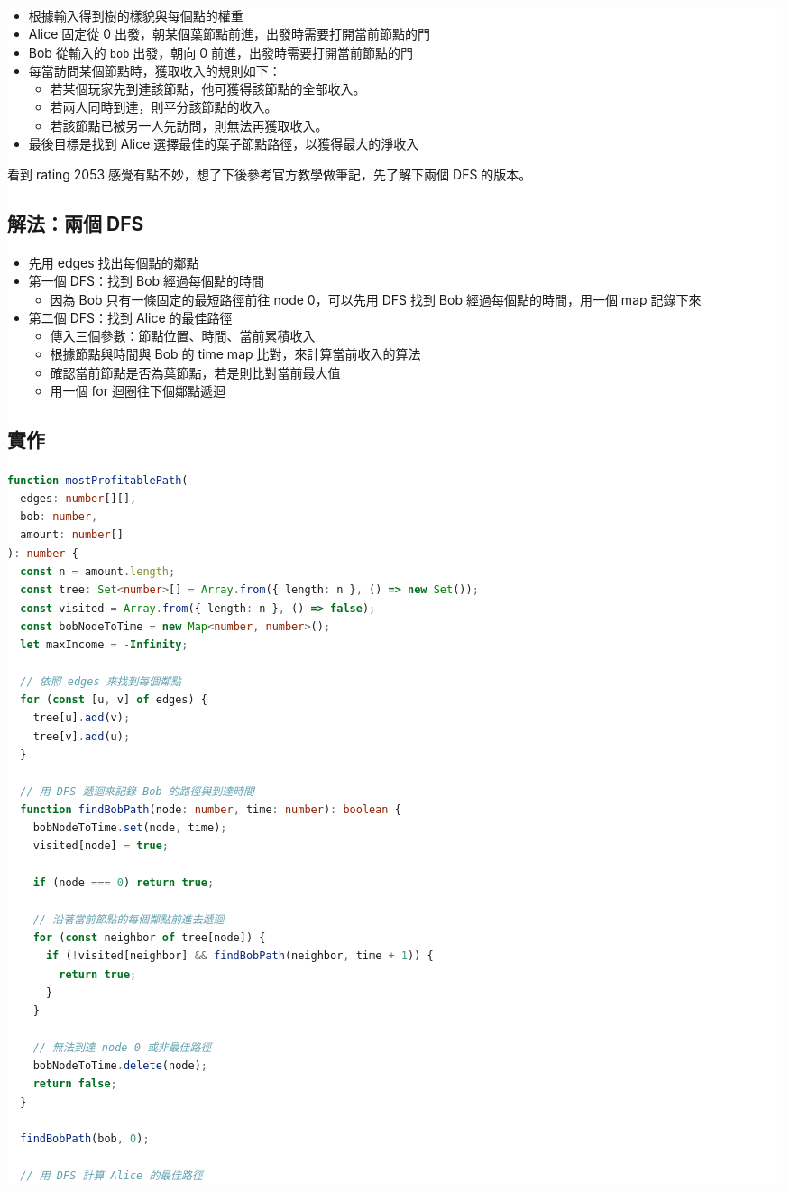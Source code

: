 - 根據輸入得到樹的樣貌與每個點的權重
- Alice 固定從 0 出發，朝某個葉節點前進，出發時需要打開當前節點的門
- Bob 從輸入的 `bob` 出發，朝向 0 前進，出發時需要打開當前節點的門
- 每當訪問某個節點時，獲取收入的規則如下：
  - 若某個玩家先到達該節點，他可獲得該節點的全部收入。
  - 若兩人同時到達，則平分該節點的收入。
  - 若該節點已被另一人先訪問，則無法再獲取收入。
- 最後目標是找到 Alice 選擇最佳的葉子節點路徑，以獲得最大的淨收入

看到 rating 2053 感覺有點不妙，想了下後參考官方教學做筆記，先了解下兩個 DFS 的版本。

## 解法：兩個 DFS

- 先用 edges 找出每個點的鄰點
- 第一個 DFS：找到 Bob 經過每個點的時間
  - 因為 Bob 只有一條固定的最短路徑前往 node 0，可以先用 DFS 找到 Bob 經過每個點的時間，用一個 map 記錄下來
- 第二個 DFS：找到 Alice 的最佳路徑
  - 傳入三個參數：節點位置、時間、當前累積收入
  - 根據節點與時間與 Bob 的 time map 比對，來計算當前收入的算法
  - 確認當前節點是否為葉節點，若是則比對當前最大值
  - 用一個 for 迴圈往下個鄰點遞迴

## 實作

```ts
function mostProfitablePath(
  edges: number[][],
  bob: number,
  amount: number[]
): number {
  const n = amount.length;
  const tree: Set<number>[] = Array.from({ length: n }, () => new Set());
  const visited = Array.from({ length: n }, () => false);
  const bobNodeToTime = new Map<number, number>();
  let maxIncome = -Infinity;

  // 依照 edges 來找到每個鄰點
  for (const [u, v] of edges) {
    tree[u].add(v);
    tree[v].add(u);
  }

  // 用 DFS 遞迴來記錄 Bob 的路徑與到達時間
  function findBobPath(node: number, time: number): boolean {
    bobNodeToTime.set(node, time);
    visited[node] = true;

    if (node === 0) return true;

    // 沿著當前節點的每個鄰點前進去遞迴
    for (const neighbor of tree[node]) {
      if (!visited[neighbor] && findBobPath(neighbor, time + 1)) {
        return true;
      }
    }

    // 無法到達 node 0 或非最佳路徑
    bobNodeToTime.delete(node);
    return false;
  }

  findBobPath(bob, 0);

  // 用 DFS 計算 Alice 的最佳路徑
```